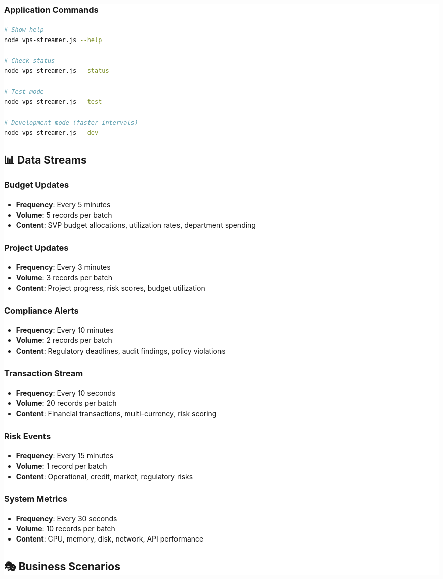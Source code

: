 ### Application Commands

```bash
# Show help
node vps-streamer.js --help

# Check status
node vps-streamer.js --status

# Test mode
node vps-streamer.js --test

# Development mode (faster intervals)
node vps-streamer.js --dev
```

## 📊 Data Streams

### Budget Updates
- **Frequency**: Every 5 minutes
- **Volume**: 5 records per batch
- **Content**: SVP budget allocations, utilization rates, department spending

### Project Updates
- **Frequency**: Every 3 minutes
- **Volume**: 3 records per batch
- **Content**: Project progress, risk scores, budget utilization

### Compliance Alerts
- **Frequency**: Every 10 minutes
- **Volume**: 2 records per batch
- **Content**: Regulatory deadlines, audit findings, policy violations

### Transaction Stream
- **Frequency**: Every 10 seconds
- **Volume**: 20 records per batch
- **Content**: Financial transactions, multi-currency, risk scoring

### Risk Events
- **Frequency**: Every 15 minutes
- **Volume**: 1 record per batch
- **Content**: Operational, credit, market, regulatory risks

### System Metrics
- **Frequency**: Every 30 seconds
- **Volume**: 10 records per batch
- **Content**: CPU, memory, disk, network, API performance

## 🎭 Business Scenarios
